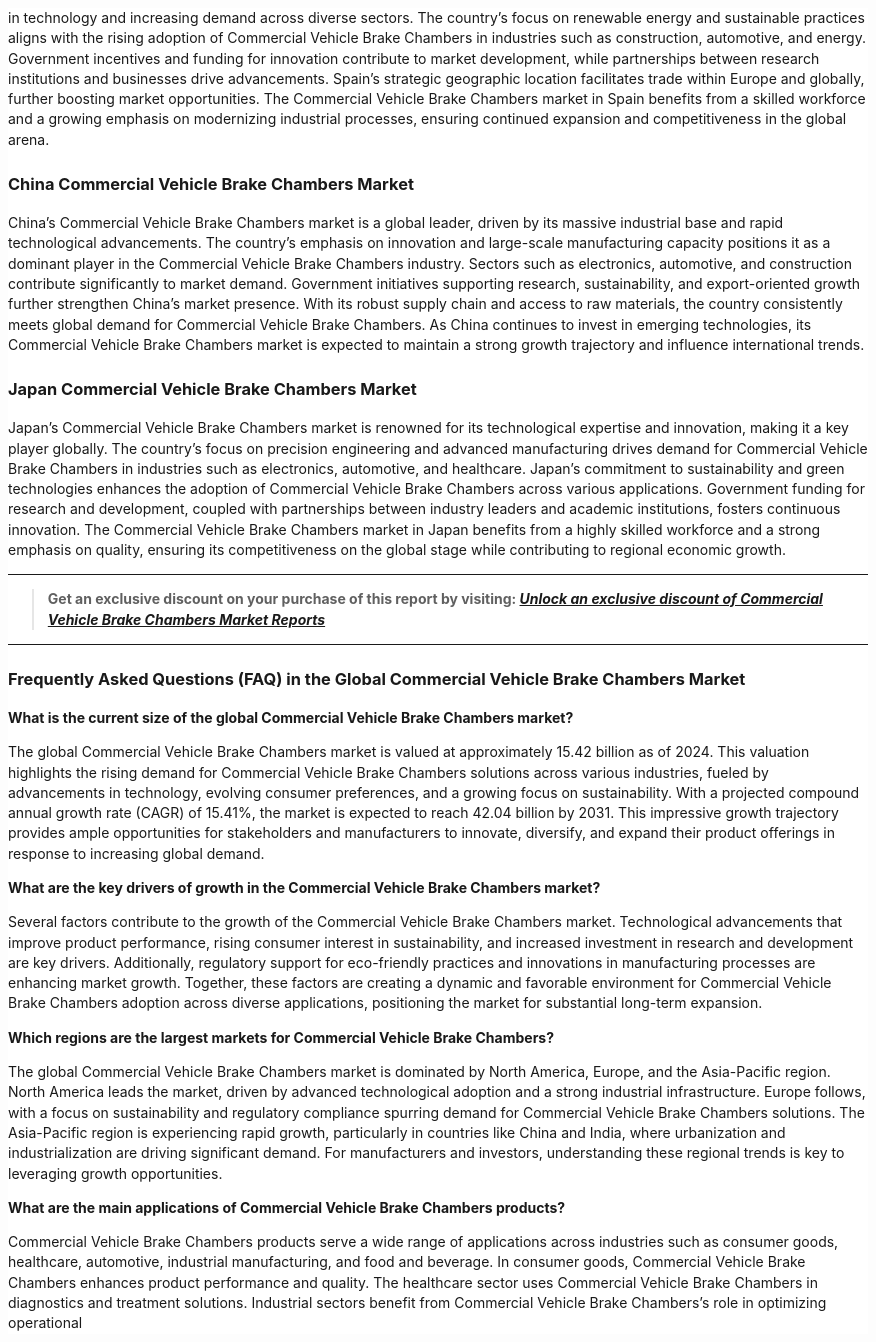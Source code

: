 in technology and increasing demand across diverse sectors. The country&rsquo;s focus on renewable energy and sustainable practices aligns with the rising adoption of Commercial Vehicle Brake Chambers in industries such as construction, automotive, and energy. Government incentives and funding for innovation contribute to market development, while partnerships between research institutions and businesses drive advancements. Spain&rsquo;s strategic geographic location facilitates trade within Europe and globally, further boosting market opportunities. The Commercial Vehicle Brake Chambers market in Spain benefits from a skilled workforce and a growing emphasis on modernizing industrial processes, ensuring continued expansion and competitiveness in the global arena.</p><h3>China Commercial Vehicle Brake Chambers Market</h3><p>China&rsquo;s Commercial Vehicle Brake Chambers market is a global leader, driven by its massive industrial base and rapid technological advancements. The country&rsquo;s emphasis on innovation and large-scale manufacturing capacity positions it as a dominant player in the Commercial Vehicle Brake Chambers industry. Sectors such as electronics, automotive, and construction contribute significantly to market demand. Government initiatives supporting research, sustainability, and export-oriented growth further strengthen China&rsquo;s market presence. With its robust supply chain and access to raw materials, the country consistently meets global demand for Commercial Vehicle Brake Chambers. As China continues to invest in emerging technologies, its Commercial Vehicle Brake Chambers market is expected to maintain a strong growth trajectory and influence international trends.</p><h3>Japan Commercial Vehicle Brake Chambers Market</h3><p>Japan&rsquo;s Commercial Vehicle Brake Chambers market is renowned for its technological expertise and innovation, making it a key player globally. The country&rsquo;s focus on precision engineering and advanced manufacturing drives demand for Commercial Vehicle Brake Chambers in industries such as electronics, automotive, and healthcare. Japan&rsquo;s commitment to sustainability and green technologies enhances the adoption of Commercial Vehicle Brake Chambers across various applications. Government funding for research and development, coupled with partnerships between industry leaders and academic institutions, fosters continuous innovation. The Commercial Vehicle Brake Chambers market in Japan benefits from a highly skilled workforce and a strong emphasis on quality, ensuring its competitiveness on the global stage while contributing to regional economic growth.</p><hr /><blockquote><p><strong>Get an exclusive discount on your purchase of this report by visiting: <em><a href="://marketresearchpulse.com/ask-for-discount/119867?utm_source=Github&amp;utm_medium=021">Unlock an exclusive discount of Commercial Vehicle Brake Chambers Market Reports</a></em>&nbsp;</strong></p></blockquote><hr /><h3>Frequently Asked Questions (FAQ) in the Global Commercial Vehicle Brake Chambers Market</h3><p><strong>What is the current size of the global Commercial Vehicle Brake Chambers market?</strong></p><p>The global Commercial Vehicle Brake Chambers market is valued at approximately 15.42 billion as of 2024. This valuation highlights the rising demand for Commercial Vehicle Brake Chambers solutions across various industries, fueled by advancements in technology, evolving consumer preferences, and a growing focus on sustainability. With a projected compound annual growth rate (CAGR) of 15.41%, the market is expected to reach 42.04 billion by 2031. This impressive growth trajectory provides ample opportunities for stakeholders and manufacturers to innovate, diversify, and expand their product offerings in response to increasing global demand.</p><p><strong>What are the key drivers of growth in the Commercial Vehicle Brake Chambers market?</strong></p><p>Several factors contribute to the growth of the Commercial Vehicle Brake Chambers market. Technological advancements that improve product performance, rising consumer interest in sustainability, and increased investment in research and development are key drivers. Additionally, regulatory support for eco-friendly practices and innovations in manufacturing processes are enhancing market growth. Together, these factors are creating a dynamic and favorable environment for Commercial Vehicle Brake Chambers adoption across diverse applications, positioning the market for substantial long-term expansion.</p><p><strong>Which regions are the largest markets for Commercial Vehicle Brake Chambers?</strong></p><p>The global Commercial Vehicle Brake Chambers market is dominated by North America, Europe, and the Asia-Pacific region. North America leads the market, driven by advanced technological adoption and a strong industrial infrastructure. Europe follows, with a focus on sustainability and regulatory compliance spurring demand for Commercial Vehicle Brake Chambers solutions. The Asia-Pacific region is experiencing rapid growth, particularly in countries like China and India, where urbanization and industrialization are driving significant demand. For manufacturers and investors, understanding these regional trends is key to leveraging growth opportunities.</p><p><strong>What are the main applications of Commercial Vehicle Brake Chambers products?</strong></p><p>Commercial Vehicle Brake Chambers products serve a wide range of applications across industries such as consumer goods, healthcare, automotive, industrial manufacturing, and food and beverage. In consumer goods, Commercial Vehicle Brake Chambers enhances product performance and quality. The healthcare sector uses Commercial Vehicle Brake Chambers in diagnostics and treatment solutions. Industrial sectors benefit from Commercial Vehicle Brake Chambers&rsquo;s role in optimizing operational
